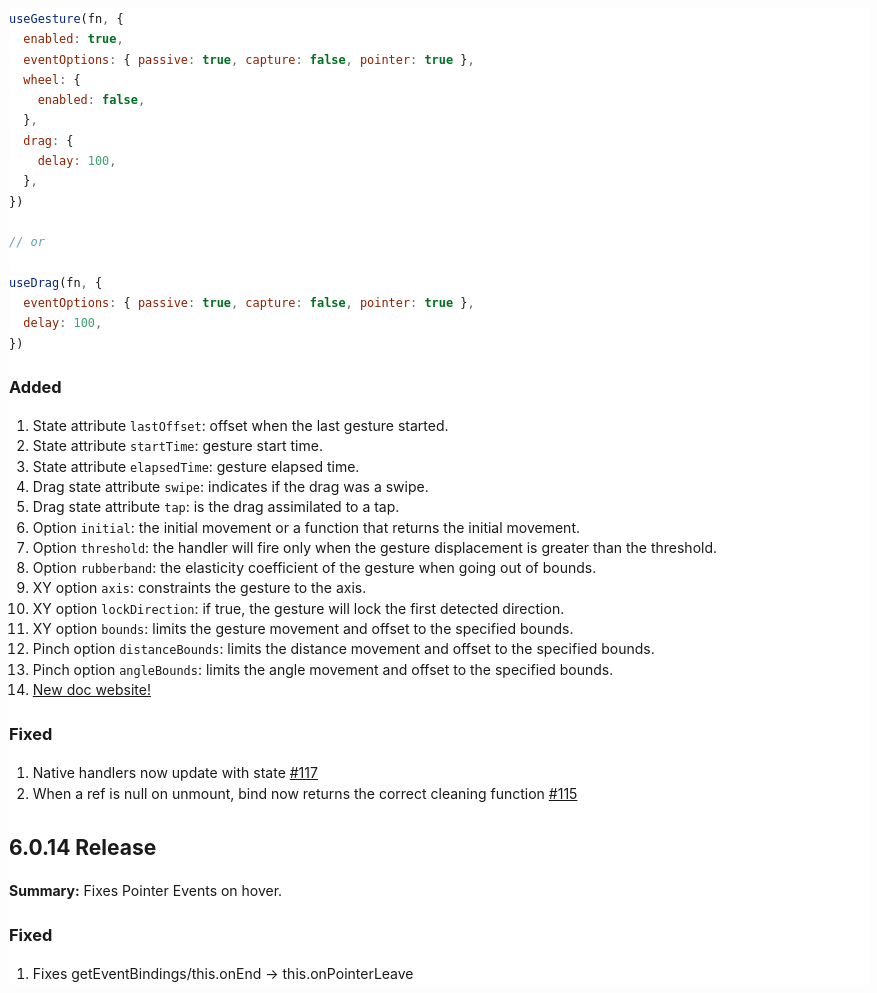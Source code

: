 ```jsx
useGesture(fn, {
  enabled: true,
  eventOptions: { passive: true, capture: false, pointer: true },
  wheel: {
    enabled: false,
  },
  drag: {
    delay: 100,
  },
})

// or

useDrag(fn, {
  eventOptions: { passive: true, capture: false, pointer: true },
  delay: 100,
})
```

### Added

1. State attribute `lastOffset`: offset when the last gesture started.
2. State attribute `startTime`: gesture start time.
3. State attribute `elapsedTime`: gesture elapsed time.
4. Drag state attribute `swipe`: indicates if the drag was a swipe.
5. Drag state attribute `tap`: is the drag assimilated to a tap.
6. Option `initial`: the initial movement or a function that returns the initial movement.
7. Option `threshold`: the handler will fire only when the gesture displacement is greater than the threshold.
8. Option `rubberband`: the elasticity coefficient of the gesture when going out of bounds.
9. XY option `axis`: constraints the gesture to the axis.
10. XY option `lockDirection`: if true, the gesture will lock the first detected direction.
11. XY option `bounds`: limits the gesture movement and offset to the specified bounds.
12. Pinch option `distanceBounds`: limits the distance movement and offset to the specified bounds.
13. Pinch option `angleBounds`: limits the angle movement and offset to the specified bounds.
14. [New doc website!](https://use-gesture.netlify.com/)

### Fixed

1. Native handlers now update with state [#117](https://github.com/react-spring/react-use-gesture/issues/117)
2. When a ref is null on unmount, bind now returns the correct cleaning function [#115](https://github.com/react-spring/react-use-gesture/issues/115)

## 6.0.14 Release

**Summary:** Fixes Pointer Events on hover.

### Fixed

1. Fixes getEventBindings/this.onEnd -> this.onPointerLeave
